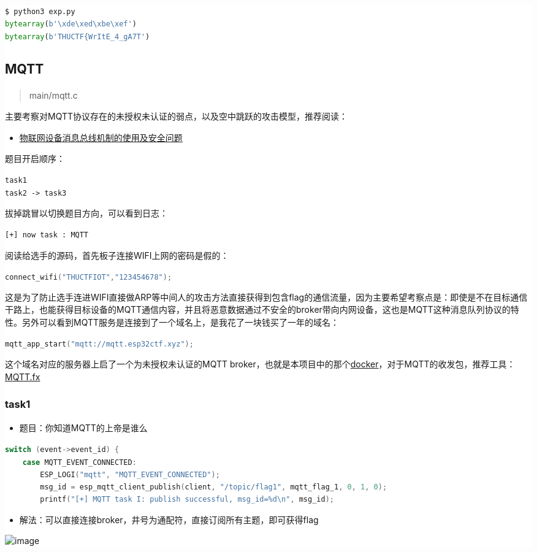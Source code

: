 ```python
$ python3 exp.py 
bytearray(b'\xde\xed\xbe\xef')
bytearray(b'THUCTF{WrItE_4_gA7T')
```

## MQTT

> main/mqtt.c

主要考察对MQTT协议存在的未授权未认证的弱点，以及空中跳跃的攻击模型，推荐阅读：

- [物联网设备消息总线机制的使用及安全问题](https://gtrboy.github.io/posts/bus/)

题目开启顺序：

```
task1 
task2 -> task3
```

拔掉跳冒以切换题目方向，可以看到日志：

```
[+] now task : MQTT
```

阅读给选手的源码，首先板子连接WIFI上网的密码是假的：

```c
connect_wifi("THUCTFIOT","123454678");
```

这是为了防止选手连进WIFI直接做ARP等中间人的攻击方法直接获得到包含flag的通信流量，因为主要希望考察点是：即使是不在目标通信干路上，也能获得目标设备的MQTT通信内容，并且将恶意数据通过不安全的broker带向内网设备，这也是MQTT这种消息队列协议的特性。另外可以看到MQTT服务是连接到了一个域名上，是我花了一块钱买了一年的域名：

```c
mqtt_app_start("mqtt://mqtt.esp32ctf.xyz");
```

这个域名对应的服务器上启了一个为未授权未认证的MQTT broker，也就是本项目中的那个[docker](https://github.com/xuanxuanblingbling/esp32ctf_thu/blob/main/docker/Dockerfile)，对于MQTT的收发包，推荐工具：[MQTT.fx](https://mqttfx.jensd.de/index.php/download)


### task1 

- 题目：你知道MQTT的上帝是谁么

```c
switch (event->event_id) {
    case MQTT_EVENT_CONNECTED:
        ESP_LOGI("mqtt", "MQTT_EVENT_CONNECTED");
        msg_id = esp_mqtt_client_publish(client, "/topic/flag1", mqtt_flag_1, 0, 1, 0);
        printf("[+] MQTT task I: publish successful, msg_id=%d\n", msg_id);
```

- 解法：可以直接连接broker，井号为通配符，直接订阅所有主题，即可获得flag

![image](https://xuanxuanblingbling.github.io/assets/pic/esp32/image-20211127175028179.png)

